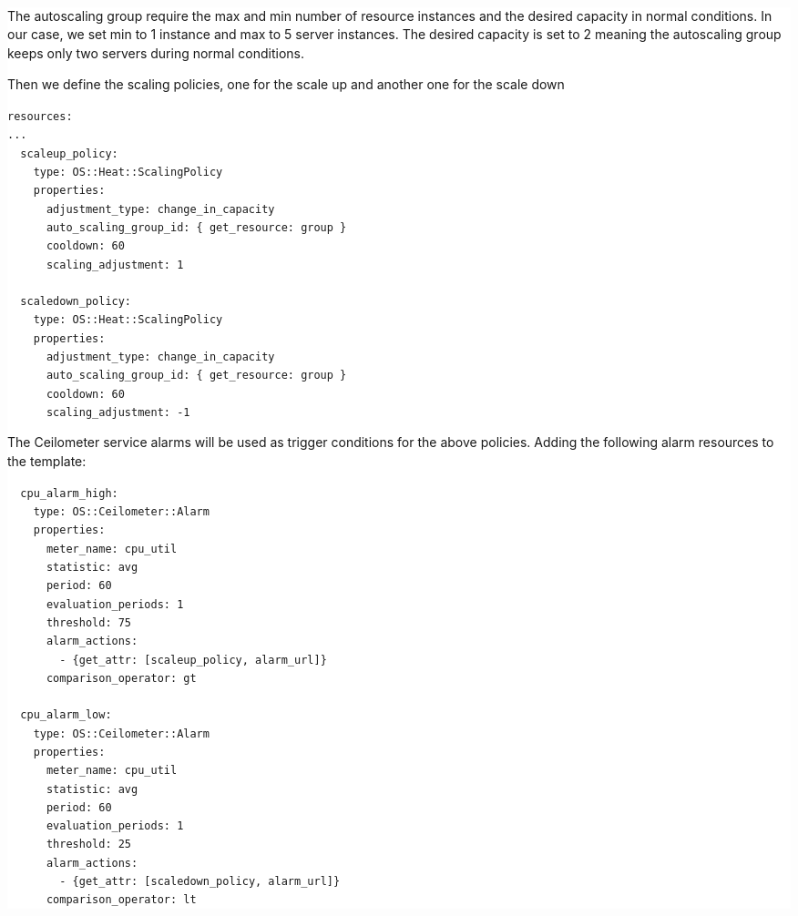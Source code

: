 The autoscaling group require the max and min number of resource instances and the desired capacity in normal conditions. In our case, we set min to 1 instance and max to 5 server instances. The desired capacity is set to 2 meaning the autoscaling group keeps only two servers during normal conditions.

Then we define the scaling policies, one for the scale up and another one for the scale down
```
resources:
...
  scaleup_policy:
    type: OS::Heat::ScalingPolicy
    properties:
      adjustment_type: change_in_capacity
      auto_scaling_group_id: { get_resource: group }
      cooldown: 60
      scaling_adjustment: 1

  scaledown_policy:
    type: OS::Heat::ScalingPolicy
    properties:
      adjustment_type: change_in_capacity
      auto_scaling_group_id: { get_resource: group }
      cooldown: 60
      scaling_adjustment: -1
```

The Ceilometer service alarms will be used as trigger conditions for the above policies. Adding the following alarm resources to the template:
```
  cpu_alarm_high:
    type: OS::Ceilometer::Alarm
    properties:
      meter_name: cpu_util
      statistic: avg
      period: 60
      evaluation_periods: 1
      threshold: 75
      alarm_actions:
        - {get_attr: [scaleup_policy, alarm_url]}
      comparison_operator: gt

  cpu_alarm_low:
    type: OS::Ceilometer::Alarm
    properties:
      meter_name: cpu_util
      statistic: avg
      period: 60
      evaluation_periods: 1
      threshold: 25
      alarm_actions:
        - {get_attr: [scaledown_policy, alarm_url]}
      comparison_operator: lt
```
